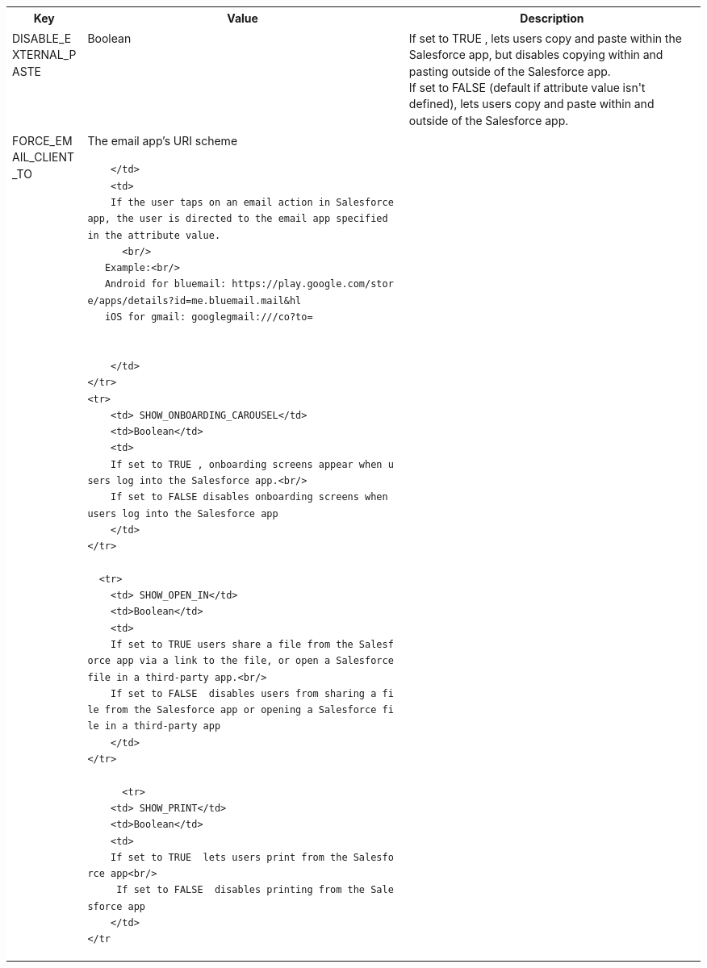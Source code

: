 
  <table>
    <tr>
        <th> Key</th>
        <th>Value</th>
        <th>Description</th>
    </tr>
    <tr>
        <td> DISABLE_EXTERNAL_PASTE</td>
        <td>Boolean</td>
        <td>
        If set to TRUE , lets users copy and paste within the Salesforce app, but disables copying within and pasting outside of the Salesforce app.<br/>
        If set to FALSE (default if attribute value isn't defined), lets users copy and paste within and outside of the Salesforce app.
        </td>
    </tr>
      <tr>
        <td> FORCE_EMAIL_CLIENT_TO</td>
        <td>The email app’s URI scheme
     
        </td>
        <td>
        If the user taps on an email action in Salesforce app, the user is directed to the email app specified in the attribute value.
          <br/>
       Example:<br/>
       Android for bluemail: https://play.google.com/store/apps/details?id=me.bluemail.mail&hl
       iOS for gmail: googlegmail:///co?to=


        </td>
    </tr> 
    <tr>
        <td> SHOW_ONBOARDING_CAROUSEL</td>
        <td>Boolean</td>
        <td>
        If set to TRUE , onboarding screens appear when users log into the Salesforce app.<br/>
        If set to FALSE disables onboarding screens when users log into the Salesforce app 
        </td>
    </tr>

      <tr>
        <td> SHOW_OPEN_IN</td>
        <td>Boolean</td>
        <td>
        If set to TRUE users share a file from the Salesforce app via a link to the file, or open a Salesforce file in a third-party app.<br/>
        If set to FALSE  disables users from sharing a file from the Salesforce app or opening a Salesforce file in a third-party app
        </td>
    </tr>

          <tr>
        <td> SHOW_PRINT</td>
        <td>Boolean</td>
        <td>
        If set to TRUE  lets users print from the Salesforce app<br/>
         If set to FALSE  disables printing from the Salesforce app 
        </td>
    </tr
